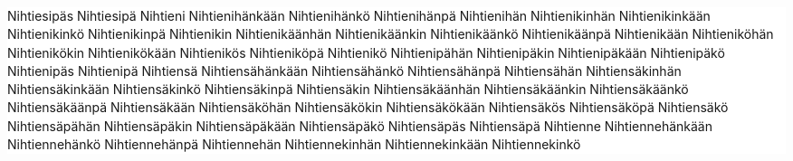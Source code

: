Nihtiesipäs
Nihtiesipä
Nihtieni
Nihtienihänkään
Nihtienihänkö
Nihtienihänpä
Nihtienihän
Nihtienikinhän
Nihtienikinkään
Nihtienikinkö
Nihtienikinpä
Nihtienikin
Nihtienikäänhän
Nihtienikäänkin
Nihtienikäänkö
Nihtienikäänpä
Nihtienikään
Nihtieniköhän
Nihtienikökin
Nihtienikökään
Nihtienikös
Nihtieniköpä
Nihtienikö
Nihtienipähän
Nihtienipäkin
Nihtienipäkään
Nihtienipäkö
Nihtienipäs
Nihtienipä
Nihtiensä
Nihtiensähänkään
Nihtiensähänkö
Nihtiensähänpä
Nihtiensähän
Nihtiensäkinhän
Nihtiensäkinkään
Nihtiensäkinkö
Nihtiensäkinpä
Nihtiensäkin
Nihtiensäkäänhän
Nihtiensäkäänkin
Nihtiensäkäänkö
Nihtiensäkäänpä
Nihtiensäkään
Nihtiensäköhän
Nihtiensäkökin
Nihtiensäkökään
Nihtiensäkös
Nihtiensäköpä
Nihtiensäkö
Nihtiensäpähän
Nihtiensäpäkin
Nihtiensäpäkään
Nihtiensäpäkö
Nihtiensäpäs
Nihtiensäpä
Nihtienne
Nihtiennehänkään
Nihtiennehänkö
Nihtiennehänpä
Nihtiennehän
Nihtiennekinhän
Nihtiennekinkään
Nihtiennekinkö
